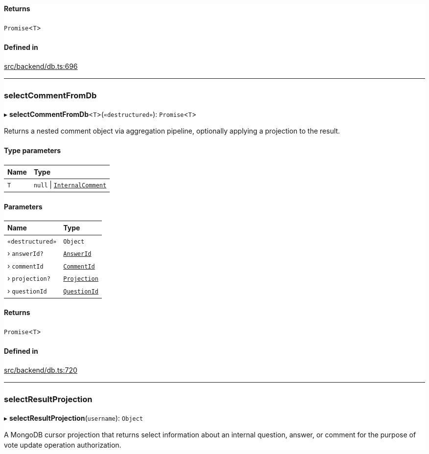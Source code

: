 #### Returns

`Promise`<`T`\>

#### Defined in

[src/backend/db.ts:696](https://github.com/nhscc/blogpress.api.hscc.bdpa.org/blob/764312e/src/backend/db.ts#L696)

___

### selectCommentFromDb

▸ **selectCommentFromDb**<`T`\>(`«destructured»`): `Promise`<`T`\>

Returns a nested comment object via aggregation pipeline, optionally applying
a projection to the result.

#### Type parameters

| Name | Type |
| :------ | :------ |
| `T` | ``null`` \| [`InternalComment`](src_backend_db.md#internalcomment) |

#### Parameters

| Name | Type |
| :------ | :------ |
| `«destructured»` | `Object` |
| › `answerId?` | [`AnswerId`](../interfaces/src_backend_db.AnswerId.md) |
| › `commentId` | [`CommentId`](../interfaces/src_backend_db.CommentId.md) |
| › `projection?` | [`Projection`](src_backend_db.md#projection) |
| › `questionId` | [`QuestionId`](../interfaces/src_backend_db.QuestionId.md) |

#### Returns

`Promise`<`T`\>

#### Defined in

[src/backend/db.ts:720](https://github.com/nhscc/blogpress.api.hscc.bdpa.org/blob/764312e/src/backend/db.ts#L720)

___

### selectResultProjection

▸ **selectResultProjection**(`username`): `Object`

A MongoDB cursor projection that returns select information about an internal
question, answer, or comment for the purpose of vote update operation
authorization.
